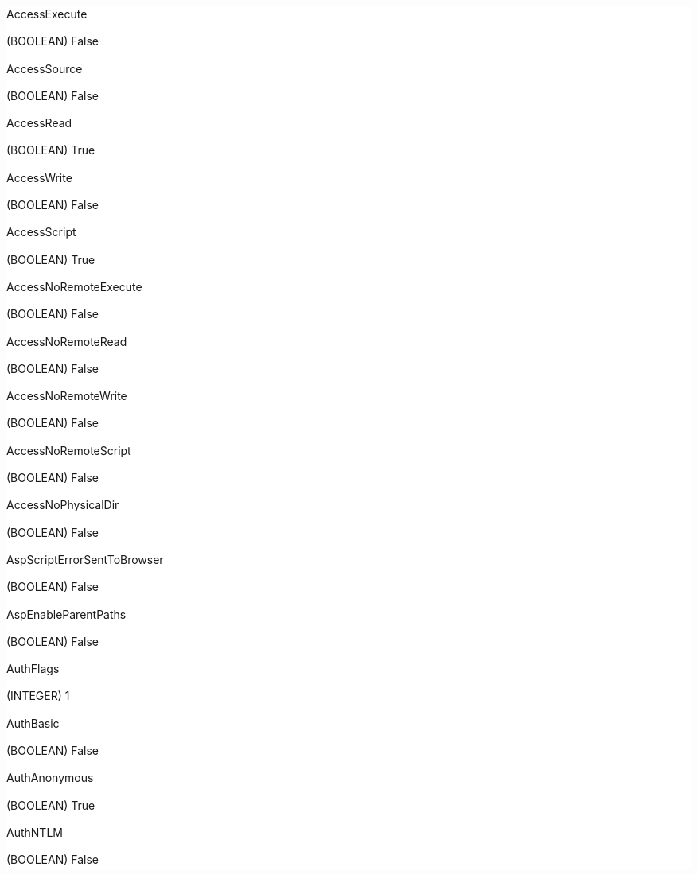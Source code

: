 </tr>
<tr class="odd">
<td style="border:1px solid black;"><p>AccessExecute</p></td>
<td style="border:1px solid black;"><p>(BOOLEAN) False</p></td>
</tr>
<tr class="even">
<td style="border:1px solid black;"><p>AccessSource</p></td>
<td style="border:1px solid black;"><p>(BOOLEAN) False</p></td>
</tr>
<tr class="odd">
<td style="border:1px solid black;"><p>AccessRead</p></td>
<td style="border:1px solid black;"><p>(BOOLEAN) True</p></td>
</tr>
<tr class="even">
<td style="border:1px solid black;"><p>AccessWrite</p></td>
<td style="border:1px solid black;"><p>(BOOLEAN) False</p></td>
</tr>
<tr class="odd">
<td style="border:1px solid black;"><p>AccessScript</p></td>
<td style="border:1px solid black;"><p>(BOOLEAN) True</p></td>
</tr>
<tr class="even">
<td style="border:1px solid black;"><p>AccessNoRemoteExecute</p></td>
<td style="border:1px solid black;"><p>(BOOLEAN) False</p></td>
</tr>
<tr class="odd">
<td style="border:1px solid black;"><p>AccessNoRemoteRead</p></td>
<td style="border:1px solid black;"><p>(BOOLEAN) False</p></td>
</tr>
<tr class="even">
<td style="border:1px solid black;"><p>AccessNoRemoteWrite</p></td>
<td style="border:1px solid black;"><p>(BOOLEAN) False</p></td>
</tr>
<tr class="odd">
<td style="border:1px solid black;"><p>AccessNoRemoteScript</p></td>
<td style="border:1px solid black;"><p>(BOOLEAN) False</p></td>
</tr>
<tr class="even">
<td style="border:1px solid black;"><p>AccessNoPhysicalDir</p></td>
<td style="border:1px solid black;"><p>(BOOLEAN) False</p></td>
</tr>
<tr class="odd">
<td style="border:1px solid black;"><p>AspScriptErrorSentToBrowser</p></td>
<td style="border:1px solid black;"><p>(BOOLEAN) False</p></td>
</tr>
<tr class="even">
<td style="border:1px solid black;"><p>AspEnableParentPaths</p></td>
<td style="border:1px solid black;"><p>(BOOLEAN) False</p></td>
</tr>
<tr class="odd">
<td style="border:1px solid black;"><p>AuthFlags</p></td>
<td style="border:1px solid black;"><p>(INTEGER) 1</p></td>
</tr>
<tr class="even">
<td style="border:1px solid black;"><p>AuthBasic</p></td>
<td style="border:1px solid black;"><p>(BOOLEAN) False</p></td>
</tr>
<tr class="odd">
<td style="border:1px solid black;"><p>AuthAnonymous</p></td>
<td style="border:1px solid black;"><p>(BOOLEAN) True</p></td>
</tr>
<tr class="even">
<td style="border:1px solid black;"><p>AuthNTLM</p></td>
<td style="border:1px solid black;"><p>(BOOLEAN) False</p></td>